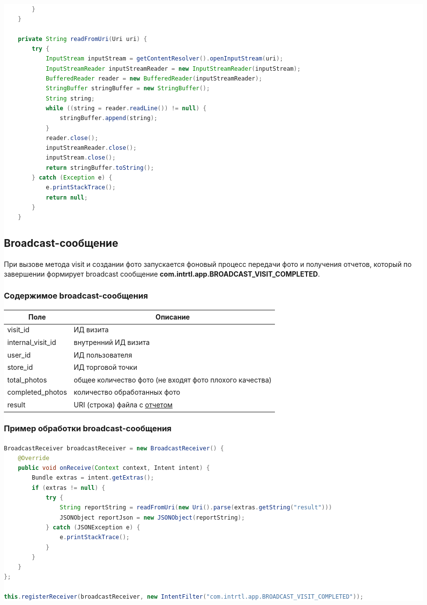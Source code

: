 ```java
        }
    }

    private String readFromUri(Uri uri) {
        try {
            InputStream inputStream = getContentResolver().openInputStream(uri);
            InputStreamReader inputStreamReader = new InputStreamReader(inputStream);
            BufferedReader reader = new BufferedReader(inputStreamReader);
            StringBuffer stringBuffer = new StringBuffer();
            String string;
            while ((string = reader.readLine()) != null) {
                stringBuffer.append(string);
            }
            reader.close();
            inputStreamReader.close();
            inputStream.close();
            return stringBuffer.toString();
        } catch (Exception e) {
            e.printStackTrace();
            return null;
        }
    }
```

## Broadcast-сообщение

При вызове метода visit и создании фото запускается фоновый процесс передачи фото и получения отчетов, который по завершении формирует broadcast сообщение **com.intrtl.app.BROADCAST_VISIT_COMPLETED**.

### Содержимое broadcast-сообщения

Поле  | Описание
------------- | -------------
visit_id | ИД визита
internal_visit_id | внутренний ИД визита
user_id | ИД пользователя
store_id | ИД торговой точки
total_photos | общее количество фото (не входят фото плохого качества)
completed_photos | количество обработанных фото
result | URI (строка) файла с [отчетом](#пример-отчета-поле-result-в-broadcast-и-getdata-в-onactivityresult)

### Пример обработки broadcast-сообщения

```java
BroadcastReceiver broadcastReceiver = new BroadcastReceiver() {
    @Override
    public void onReceive(Context context, Intent intent) {
        Bundle extras = intent.getExtras();
        if (extras != null) {
            try {
                String reportString = readFromUri(new Uri().parse(extras.getString("result")))
                JSONObject reportJson = new JSONObject(reportString);                
            } catch (JSONException e) {
                e.printStackTrace();
            }
        }
    }
};

this.registerReceiver(broadcastReceiver, new IntentFilter("com.intrtl.app.BROADCAST_VISIT_COMPLETED"));
```
